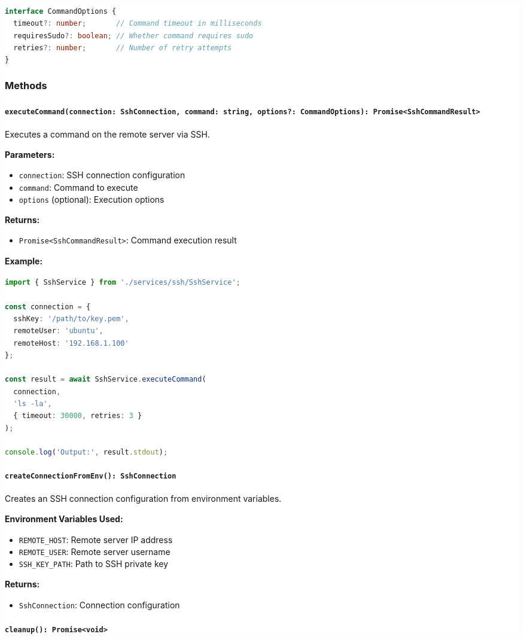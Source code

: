 ```typescript
interface CommandOptions {
  timeout?: number;       // Command timeout in milliseconds
  requiresSudo?: boolean; // Whether command requires sudo
  retries?: number;       // Number of retry attempts
}
```

### Methods

#### `executeCommand(connection: SshConnection, command: string, options?: CommandOptions): Promise<SshCommandResult>`

Executes a command on the remote server via SSH.

**Parameters:**
- `connection`: SSH connection configuration
- `command`: Command to execute
- `options` (optional): Execution options

**Returns:**
- `Promise<SshCommandResult>`: Command execution result

**Example:**
```typescript
import { SshService } from './services/ssh/SshService';

const connection = {
  sshKey: '/path/to/key.pem',
  remoteUser: 'ubuntu',
  remoteHost: '192.168.1.100'
};

const result = await SshService.executeCommand(
  connection,
  'ls -la',
  { timeout: 30000, retries: 3 }
);

console.log('Output:', result.stdout);
```

#### `createConnectionFromEnv(): SshConnection`

Creates an SSH connection configuration from environment variables.

**Environment Variables Used:**
- `REMOTE_HOST`: Remote server IP address
- `REMOTE_USER`: Remote server username
- `SSH_KEY_PATH`: Path to SSH private key

**Returns:**
- `SshConnection`: Connection configuration

#### `cleanup(): Promise<void>`
